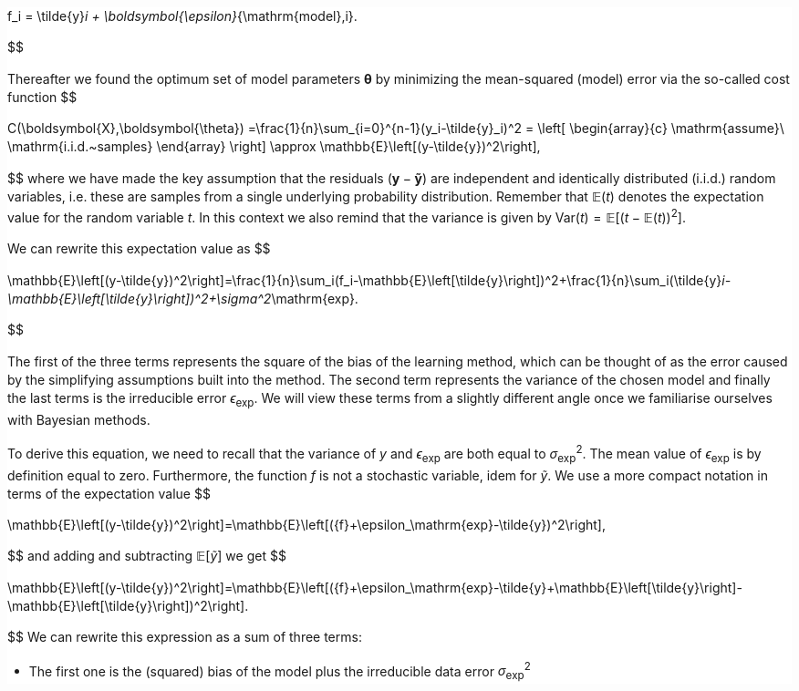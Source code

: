 f_i = \tilde{y}_i + \boldsymbol{\epsilon}_{\mathrm{model},i}.

$$

Thereafter we found the optimum set of model parameters $\boldsymbol{\theta}$ by minimizing the mean-squared (model) error via the so-called cost function
$$

C(\boldsymbol{X},\boldsymbol{\theta}) =\frac{1}{n}\sum_{i=0}^{n-1}(y_i-\tilde{y}_i)^2 = 
\left[ \begin{array}{c}
\mathrm{assume}\\
\mathrm{i.i.d.~samples}
\end{array} \right]
\approx
\mathbb{E}\left[(y-\tilde{y})^2\right],

$$
where we have made the key assumption that the residuals $(\boldsymbol{y}-\boldsymbol{\tilde{y}})$ are independent and identically distributed (i.i.d.) random variables, i.e. these are samples from a single underlying probability distribution. Remember that $\mathbb{E}(t)$ denotes the expectation value for the random variable $t$. In this context we also remind that the variance is given by $\mathrm{Var}(t) = \mathbb{E} \left[ \left(t -  \mathbb{E}(t)\right)^2 \right]$.

We can rewrite this expectation value as 
$$

\mathbb{E}\left[(y-\tilde{y})^2\right]=\frac{1}{n}\sum_i(f_i-\mathbb{E}\left[\tilde{y}\right])^2+\frac{1}{n}\sum_i(\tilde{y}_i-\mathbb{E}\left[\tilde{y}\right])^2+\sigma^2_\mathrm{exp}.

$$

The first of the three terms represents the square of the bias of the learning
method, which can be thought of as the error caused by the simplifying
assumptions built into the method. The second term represents the
variance of the chosen model and finally the last terms is the irreducible error $\epsilon_\mathrm{exp}$. We will view these terms from a slightly different angle once we familiarise ourselves with Bayesian methods.

To derive this equation, we need to recall that the variance of $y$ and $\epsilon_\mathrm{exp}$ are both equal to $\sigma^2_\mathrm{exp}$. The mean value of $\epsilon_\mathrm{exp}$ is by definition equal to zero. Furthermore, the function $f$ is not a stochastic variable, idem for $\tilde{y}$.
We use a more compact notation in terms of the expectation value 
$$

\mathbb{E}\left[(y-\tilde{y})^2\right]=\mathbb{E}\left[({f}+\epsilon_\mathrm{exp}-\tilde{y})^2\right],

$$
and adding and subtracting $\mathbb{E}\left[\tilde{y}\right]$ we get
$$

\mathbb{E}\left[(y-\tilde{y})^2\right]=\mathbb{E}\left[({f}+\epsilon_\mathrm{exp}-\tilde{y}+\mathbb{E}\left[\tilde{y}\right]-\mathbb{E}\left[\tilde{y}\right])^2\right].

$$
We can rewrite this expression as a sum of three terms:
* The first one is the (squared) bias of the model plus the irreducible data error $\sigma_\mathrm{exp}^2$
